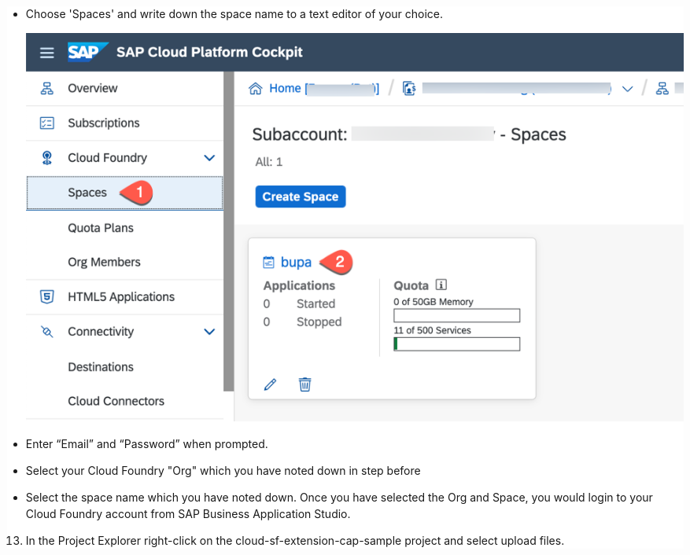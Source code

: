    * Choose 'Spaces' and write down the space name to a text editor of your choice. 

     ![copy Space Name](./images/copySpaceName.png)
     
   * Enter “Email” and “Password” when prompted.
   * Select your Cloud Foundry "Org" which you have noted down in step before 
   * Select the space name which you have noted down. Once you have selected the Org and Space, you would login to your Cloud Foundry account from SAP Business Application Studio.

13. In the Project Explorer right-click on the cloud-sf-extension-cap-sample project and select upload files.
    
